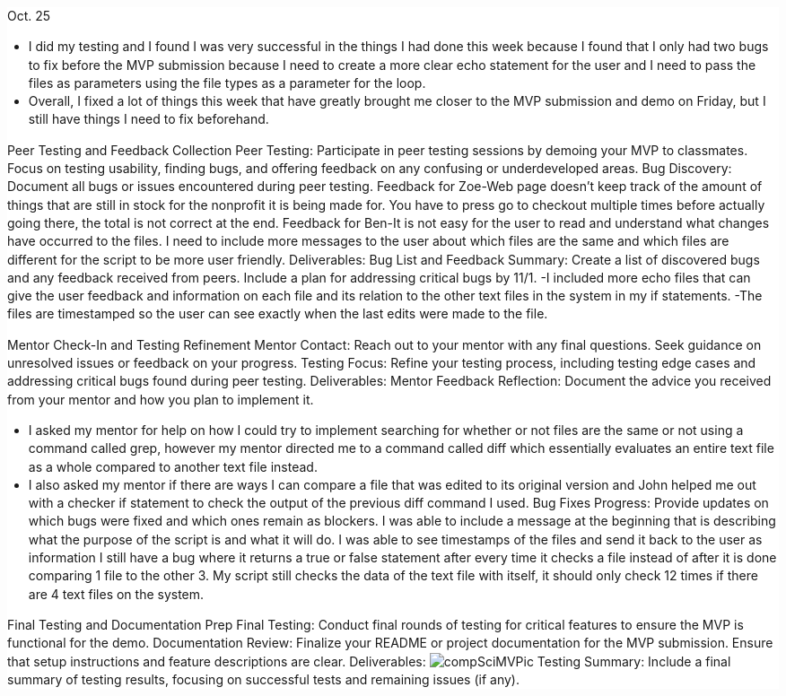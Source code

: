 Oct. 25
- I did my testing and I found I was very successful in the things I had done this week because I found that I only had two bugs to fix before the MVP submission because I need to create a more clear echo statement for the user and I need to pass the files as parameters using the file types as a parameter for the loop.
- Overall, I fixed a lot of things this week that have greatly brought me closer to the MVP submission and demo on Friday, but I still have things I need to fix beforehand.


Peer Testing and Feedback Collection
Peer Testing: Participate in peer testing sessions by demoing your MVP to classmates. Focus on testing usability, finding bugs, and offering feedback on any confusing or underdeveloped areas.
Bug Discovery: Document all bugs or issues encountered during peer testing.
Feedback for Zoe-Web page doesn’t keep track of the amount of things that are still in stock for the nonprofit it is being made for.
You have to press go to checkout multiple times before actually going there, the total is not correct at the end.
Feedback for Ben-It is not easy for the user to read and understand what changes have occurred to the files.
I need to include more messages to the user about which files are the same and which files are different for the script to be more user friendly.
Deliverables:
Bug List and Feedback Summary: Create a list of discovered bugs and any feedback received from peers. Include a plan for addressing critical bugs by 11/1.
-I included more echo files that can give the user feedback and information on each file and its relation to the other text files in the system in my if statements.
-The files are timestamped so the user can see exactly when the last edits were made to the file.


Mentor Check-In and Testing Refinement
Mentor Contact: Reach out to your mentor with any final questions. Seek guidance on unresolved issues or feedback on your progress.
Testing Focus: Refine your testing process, including testing edge cases and addressing critical bugs found during peer testing.
Deliverables:
Mentor Feedback Reflection: Document the advice you received from your mentor and how you plan to implement it.
- I asked my mentor for help on how I could try to implement searching for whether or not files are the same or not using a command called grep, however my mentor directed me to a command called diff which essentially evaluates an entire text file as a whole compared to another text file instead.
- I also asked my mentor if there are ways I can compare a file that was edited to its original version and John helped me out with a checker if statement to check the output of the previous diff command I used.
Bug Fixes Progress: Provide updates on which bugs were fixed and which ones remain as blockers.
I was able to include a message at the beginning that is describing what the purpose of the script is and what it will do.
I was able to see timestamps of the files and send it back to the user as information
I still have a bug where it returns a true or false statement after every time it checks a file instead of after it is done comparing 1 file to the other 3.
My script still checks the data of the text file with itself, it should only check 12 times if there are 4 text files on the system.

Final Testing and Documentation Prep
Final Testing: Conduct final rounds of testing for critical features to ensure the MVP is functional for the demo.
Documentation Review: Finalize your README or project documentation for the MVP submission. Ensure that setup instructions and feature descriptions are clear.
Deliverables:
![compSciMVPic](https://github.com/user-attachments/assets/41f1054f-5af1-4ec7-ae3a-19994055bfac)
Testing Summary: Include a final summary of testing results, focusing on successful tests and remaining issues (if any).